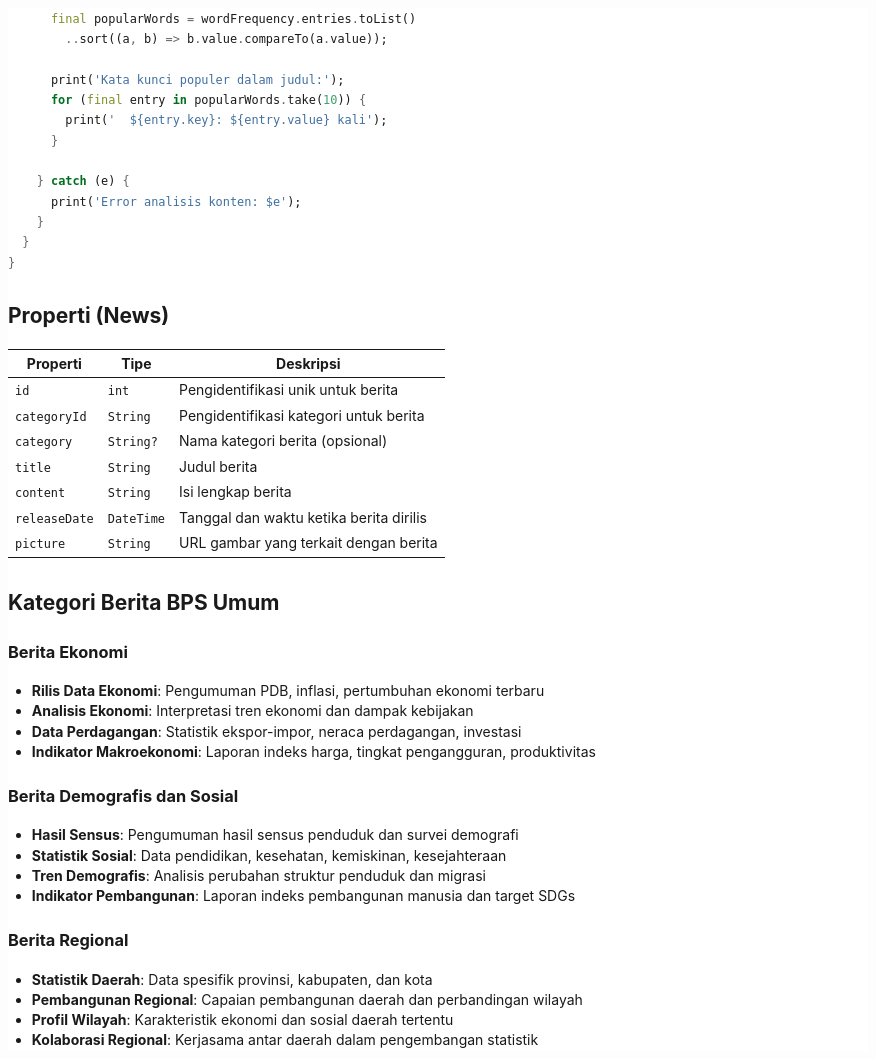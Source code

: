 ```dart
      final popularWords = wordFrequency.entries.toList()
        ..sort((a, b) => b.value.compareTo(a.value));
      
      print('Kata kunci populer dalam judul:');
      for (final entry in popularWords.take(10)) {
        print('  ${entry.key}: ${entry.value} kali');
      }
      
    } catch (e) {
      print('Error analisis konten: $e');
    }
  }
}
```

## Properti (News)

| Properti      | Tipe       | Deskripsi                                          |
| ------------- | ---------- | -------------------------------------------------- |
| `id`          | `int`      | Pengidentifikasi unik untuk berita                |
| `categoryId`  | `String`   | Pengidentifikasi kategori untuk berita            |
| `category`    | `String?`  | Nama kategori berita (opsional)                   |
| `title`       | `String`   | Judul berita                                       |
| `content`     | `String`   | Isi lengkap berita                                 |
| `releaseDate` | `DateTime` | Tanggal dan waktu ketika berita dirilis           |
| `picture`     | `String`   | URL gambar yang terkait dengan berita             |

## Kategori Berita BPS Umum

### Berita Ekonomi
- **Rilis Data Ekonomi**: Pengumuman PDB, inflasi, pertumbuhan ekonomi terbaru
- **Analisis Ekonomi**: Interpretasi tren ekonomi dan dampak kebijakan
- **Data Perdagangan**: Statistik ekspor-impor, neraca perdagangan, investasi
- **Indikator Makroekonomi**: Laporan indeks harga, tingkat pengangguran, produktivitas

### Berita Demografis dan Sosial
- **Hasil Sensus**: Pengumuman hasil sensus penduduk dan survei demografi
- **Statistik Sosial**: Data pendidikan, kesehatan, kemiskinan, kesejahteraan
- **Tren Demografis**: Analisis perubahan struktur penduduk dan migrasi
- **Indikator Pembangunan**: Laporan indeks pembangunan manusia dan target SDGs

### Berita Regional
- **Statistik Daerah**: Data spesifik provinsi, kabupaten, dan kota
- **Pembangunan Regional**: Capaian pembangunan daerah dan perbandingan wilayah
- **Profil Wilayah**: Karakteristik ekonomi dan sosial daerah tertentu
- **Kolaborasi Regional**: Kerjasama antar daerah dalam pengembangan statistik
